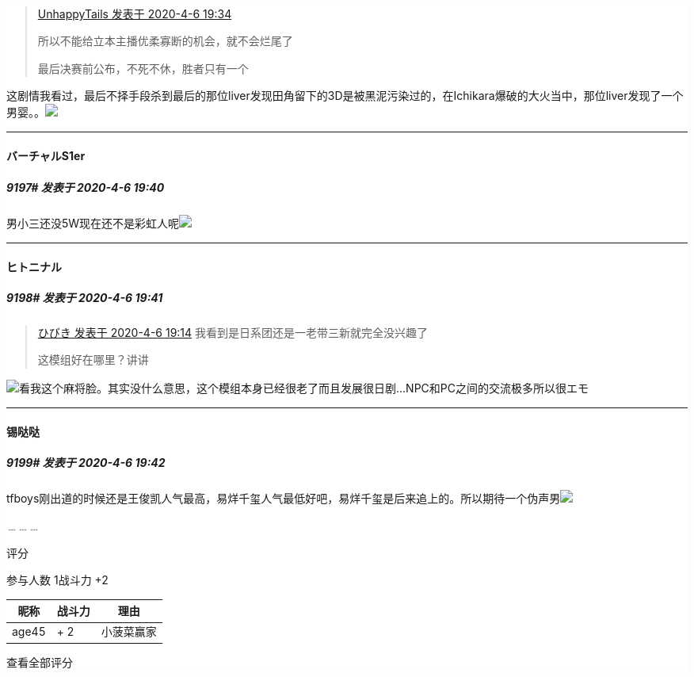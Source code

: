 
<blockquote><a href="httphttps://bbs.saraba1st.com/2b/forum.php?mod=redirect&amp;goto=findpost&amp;pid=46995714&amp;ptid=1920426" target="_blank">UnhappyTails 发表于 2020-4-6 19:34</a>

所以不能给立本主播优柔寡断的机会，就不会烂尾了


最后决赛前公布，不死不休，胜者只有一个</blockquote>
这剧情我看过，最后不择手段杀到最后的那位liver发现田角留下的3D是被黑泥污染过的，在Ichikara爆破的大火当中，那位liver发现了一个男婴。。<img src="https://static.saraba1st.com/image/smiley/face2017/067.png" referrerpolicy="no-referrer">


-----

####  バーチャルS1er  
##### 9197#       发表于 2020-4-6 19:40


男小三还没5W现在还不是彩虹人呢<img src="https://static.saraba1st.com/image/smiley/face2017/067.png" referrerpolicy="no-referrer">


-----

####  ヒトニナル  
##### 9198#       发表于 2020-4-6 19:41


<blockquote><a href="httphttps://bbs.saraba1st.com/2b/forum.php?mod=redirect&amp;goto=findpost&amp;pid=46995437&amp;ptid=1920426" target="_blank">ひびき 发表于 2020-4-6 19:14</a>
我看到是日系团还是一老带三新就完全没兴趣了


这模组好在哪里？讲讲</blockquote>
<img src="https://static.saraba1st.com/image/smiley/face2017/065.png" referrerpolicy="no-referrer">看我这个麻将脸。其实没什么意思，这个模组本身已经很老了而且发展很日剧…NPC和PC之间的交流极多所以很エモ


-----

####  锡哒哒  
##### 9199#       发表于 2020-4-6 19:42


tfboys刚出道的时候还是王俊凯人气最高，易烊千玺人气最低好吧，易烊千玺是后来追上的。所以期待一个伪声男<img src="https://static.saraba1st.com/image/smiley/face2017/033.png" referrerpolicy="no-referrer">


﹍﹍﹍

评分


 参与人数 1战斗力 +2

|昵称|战斗力|理由|
|----|---|---|
| age45| + 2|小菠菜赢家|


查看全部评分

